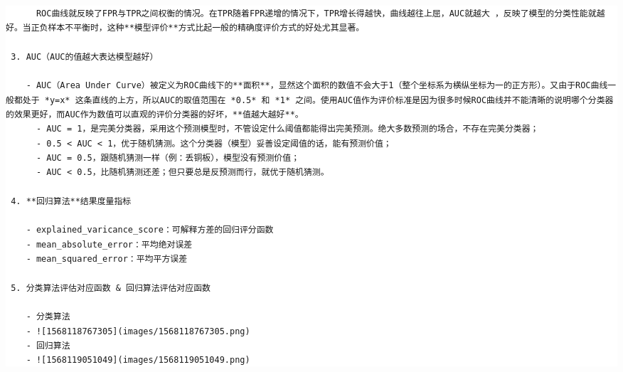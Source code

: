           ROC曲线就反映了FPR与TPR之间权衡的情况。在TPR随着FPR递增的情况下，TPR增长得越快，曲线越往上屈，AUC就越大 ，反映了模型的分类性能就越好。当正负样本不平衡时，这种**模型评价**方式比起一般的精确度评价方式的好处尤其显著。

     3. AUC（AUC的值越大表达模型越好）

        - AUC（Area Under Curve）被定义为ROC曲线下的**面积**，显然这个面积的数值不会大于1（整个坐标系为横纵坐标为一的正方形）。又由于ROC曲线一般都处于 *y=x* 这条直线的上方，所以AUC的取值范围在 *0.5* 和 *1* 之间。使用AUC值作为评价标准是因为很多时候ROC曲线并不能清晰的说明哪个分类器的效果更好，而AUC作为数值可以直观的评价分类器的好坏，**值越大越好**。
          - AUC = 1，是完美分类器，采用这个预测模型时，不管设定什么阈值都能得出完美预测。绝大多数预测的场合，不存在完美分类器；
          - 0.5 < AUC < 1，优于随机猜测。这个分类器（模型）妥善设定阈值的话，能有预测价值；
          - AUC = 0.5，跟随机猜测一样（例：丢铜板），模型没有预测价值；
          - AUC < 0.5，比随机猜测还差；但只要总是反预测而行，就优于随机猜测。

     4. **回归算法**结果度量指标

        - explained_varicance_score：可解释方差的回归评分函数
        - mean_absolute_error：平均绝对误差
        - mean_squared_error：平均平方误差

     5. 分类算法评估对应函数 & 回归算法评估对应函数

        - 分类算法
        - ![1568118767305](images/1568118767305.png)
        - 回归算法
        - ![1568119051049](images/1568119051049.png)
